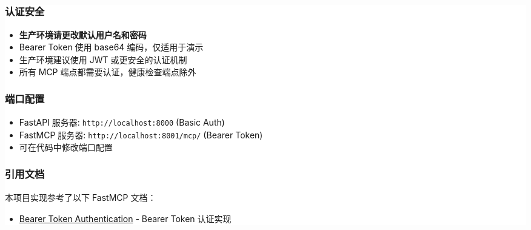 ### 认证安全
- **生产环境请更改默认用户名和密码**
- Bearer Token 使用 base64 编码，仅适用于演示
- 生产环境建议使用 JWT 或更安全的认证机制
- 所有 MCP 端点都需要认证，健康检查端点除外

### 端口配置
- FastAPI 服务器: `http://localhost:8000` (Basic Auth)
- FastMCP 服务器: `http://localhost:8001/mcp/` (Bearer Token)
- 可在代码中修改端口配置

### 引用文档
本项目实现参考了以下 FastMCP 文档：
- [Bearer Token Authentication](https://gofastmcp.com/clients/auth/bearer) - Bearer Token 认证实现
